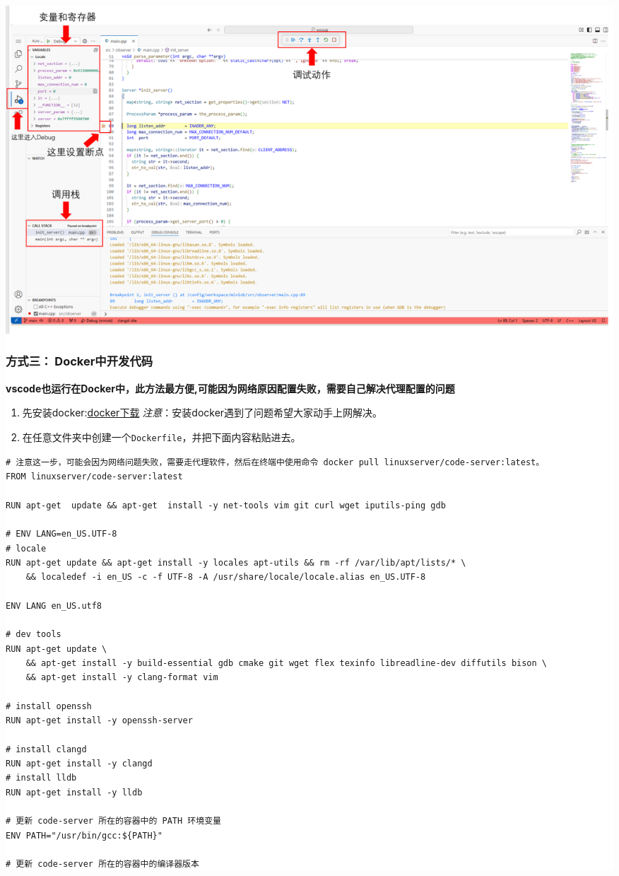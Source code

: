 ![](images/setup-debug.png)

### 方式三： Docker中开发代码
**vscode也运行在Docker中，此方法最方便,可能因为网络原因配置失败，需要自己解决代理配置的问题**

1. 先安装docker:[docker下载](https://docs.docker.com/desktop/setup/install/windows-install/)
*注意*：安装docker遇到了问题希望大家动手上网解决。

1. 在任意文件夹中创建一个`Dockerfile`，并把下面内容粘贴进去。
   
```
# 注意这一步，可能会因为网络问题失败，需要走代理软件，然后在终端中使用命令 docker pull linuxserver/code-server:latest。
FROM linuxserver/code-server:latest

RUN apt-get  update && apt-get  install -y net-tools vim git curl wget iputils-ping gdb

# ENV LANG=en_US.UTF-8
# locale
RUN apt-get update && apt-get install -y locales apt-utils && rm -rf /var/lib/apt/lists/* \
    && localedef -i en_US -c -f UTF-8 -A /usr/share/locale/locale.alias en_US.UTF-8

ENV LANG en_US.utf8

# dev tools
RUN apt-get update \
    && apt-get install -y build-essential gdb cmake git wget flex texinfo libreadline-dev diffutils bison \
    && apt-get install -y clang-format vim

# install openssh
RUN apt-get install -y openssh-server

# install clangd
RUN apt-get install -y clangd
# install lldb
RUN apt-get install -y lldb

# 更新 code-server 所在的容器中的 PATH 环境变量
ENV PATH="/usr/bin/gcc:${PATH}"

# 更新 code-server 所在的容器中的编译器版本
```
